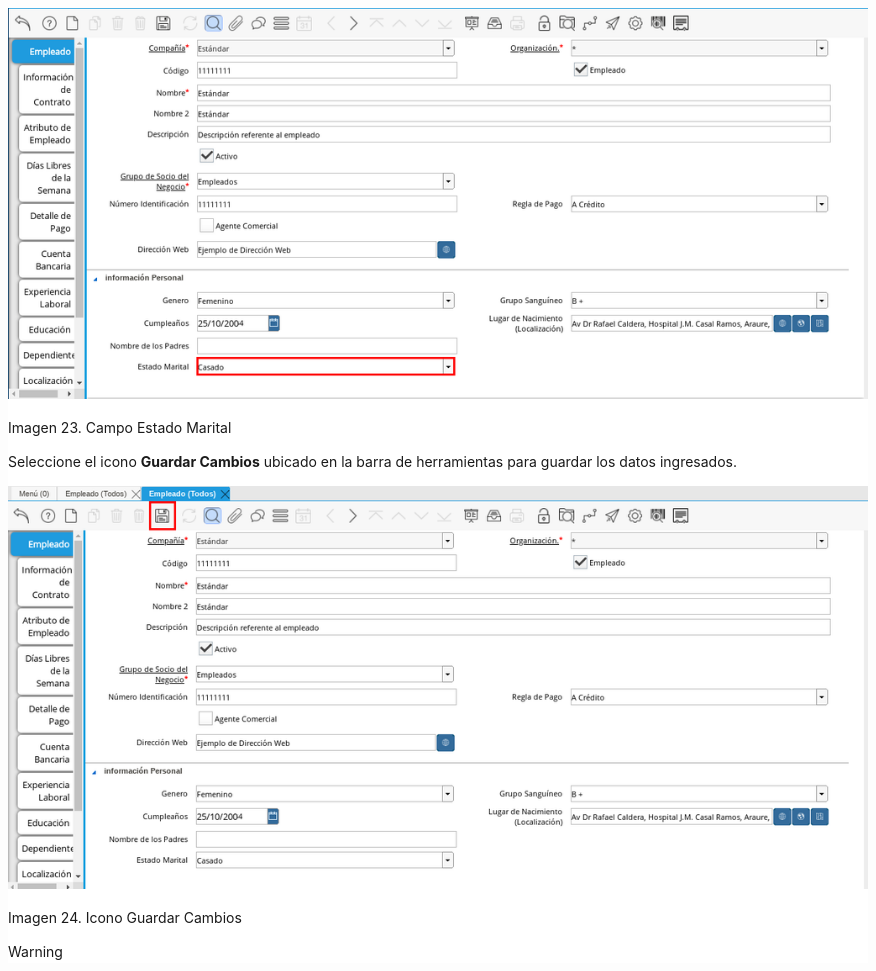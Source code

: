 ![Campo Estado Marital](/assets/img/docs/master-data/mad-master-image15.png)

Imagen 23. Campo Estado Marital

Seleccione el icono **Guardar Cambios** ubicado en la barra de herramientas para guardar los datos ingresados.

![Icono Guardar Cambios](/assets/img/docs/master-data/mad-master-image16.png)

Imagen 24. Icono Guardar Cambios

Warning
